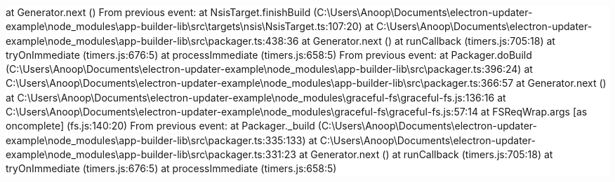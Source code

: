 at Generator.next (<anonymous>)                                                                                                                                                                                                                                            From previous event:                                                                                                                                                                                                                                                               at NsisTarget.finishBuild (C:\Users\Anoop\Documents\electron-updater-example\node_modules\app-builder-lib\src\targets\nsis\NsisTarget.ts:107:20)                                                                                                                               at C:\Users\Anoop\Documents\electron-updater-example\node_modules\app-builder-lib\src\packager.ts:438:36                                                                                                                                                                       at Generator.next (<anonymous>)                                                                                                                                                                                                                                                at runCallback (timers.js:705:18)                                                                                                                                                                                                                                              at tryOnImmediate (timers.js:676:5)                                                                                                                                                                                                                                            at processImmediate (timers.js:658:5)                                                                                                                                                                                                                                      From previous event:                                                                                                                                                                                                                                                               at Packager.doBuild (C:\Users\Anoop\Documents\electron-updater-example\node_modules\app-builder-lib\src\packager.ts:396:24)                                                                                                                                                    at C:\Users\Anoop\Documents\electron-updater-example\node_modules\app-builder-lib\src\packager.ts:366:57                                                                                                                                                                       at Generator.next (<anonymous>)                                                                                                                                                                                                                                                at C:\Users\Anoop\Documents\electron-updater-example\node_modules\graceful-fs\graceful-fs.js:136:16                                                                                                                                                                            at C:\Users\Anoop\Documents\electron-updater-example\node_modules\graceful-fs\graceful-fs.js:57:14                                                                                                                                                                             at FSReqWrap.args [as oncomplete] (fs.js:140:20)                                                                                                                                                                                                                           From previous event:                                                                                                                                                                                                                                                               at Packager._build (C:\Users\Anoop\Documents\electron-updater-example\node_modules\app-builder-lib\src\packager.ts:335:133)                                                                                                                                                    at C:\Users\Anoop\Documents\electron-updater-example\node_modules\app-builder-lib\src\packager.ts:331:23                                                                                                                                                                       at Generator.next (<anonymous>)                                                                                                                                                                                                                                                at runCallback (timers.js:705:18)                                                                                                                                                                                                                                              at tryOnImmediate (timers.js:676:5)                                                                                                                                                                                                                                            at processImmediate (timers.js:658:5)